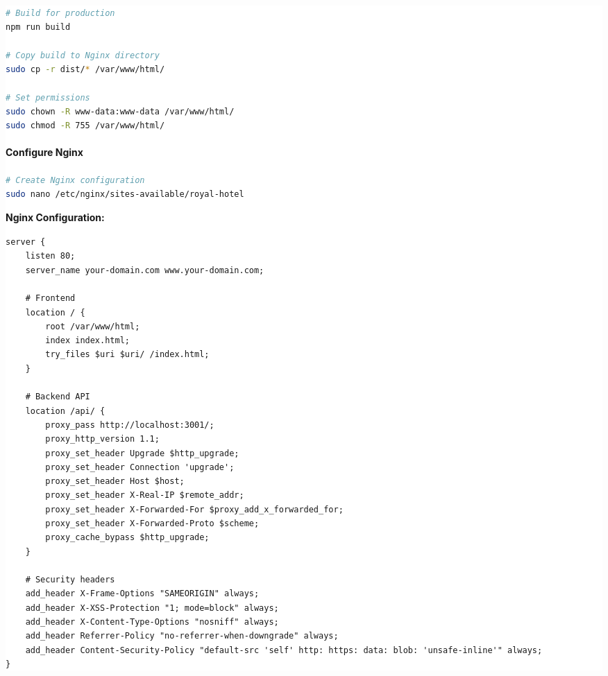 ```bash
# Build for production
npm run build

# Copy build to Nginx directory
sudo cp -r dist/* /var/www/html/

# Set permissions
sudo chown -R www-data:www-data /var/www/html/
sudo chmod -R 755 /var/www/html/
```

#### Configure Nginx

```bash
# Create Nginx configuration
sudo nano /etc/nginx/sites-available/royal-hotel
```

**Nginx Configuration:**

```nginx
server {
    listen 80;
    server_name your-domain.com www.your-domain.com;

    # Frontend
    location / {
        root /var/www/html;
        index index.html;
        try_files $uri $uri/ /index.html;
    }

    # Backend API
    location /api/ {
        proxy_pass http://localhost:3001/;
        proxy_http_version 1.1;
        proxy_set_header Upgrade $http_upgrade;
        proxy_set_header Connection 'upgrade';
        proxy_set_header Host $host;
        proxy_set_header X-Real-IP $remote_addr;
        proxy_set_header X-Forwarded-For $proxy_add_x_forwarded_for;
        proxy_set_header X-Forwarded-Proto $scheme;
        proxy_cache_bypass $http_upgrade;
    }

    # Security headers
    add_header X-Frame-Options "SAMEORIGIN" always;
    add_header X-XSS-Protection "1; mode=block" always;
    add_header X-Content-Type-Options "nosniff" always;
    add_header Referrer-Policy "no-referrer-when-downgrade" always;
    add_header Content-Security-Policy "default-src 'self' http: https: data: blob: 'unsafe-inline'" always;
}
```
